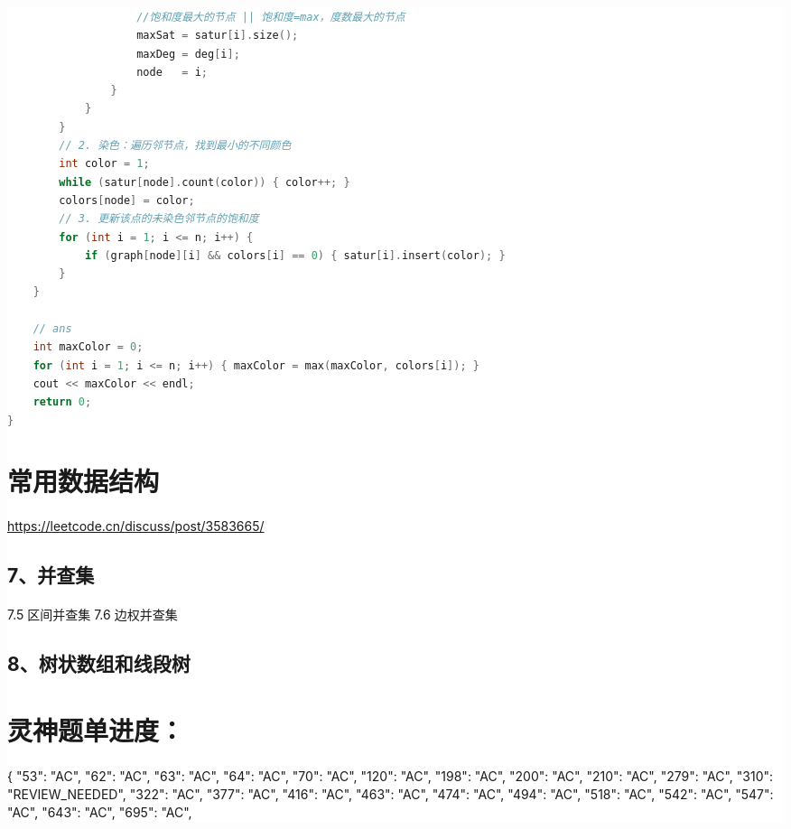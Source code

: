 ```cpp
                    //饱和度最大的节点 || 饱和度=max，度数最大的节点
                    maxSat = satur[i].size();
                    maxDeg = deg[i];
                    node   = i;
                }
            }
        }
        // 2. 染色：遍历邻节点，找到最小的不同颜色
        int color = 1;
        while (satur[node].count(color)) { color++; }
        colors[node] = color;
        // 3. 更新该点的未染色邻节点的饱和度
        for (int i = 1; i <= n; i++) {
            if (graph[node][i] && colors[i] == 0) { satur[i].insert(color); }
        }
    }

    // ans
    int maxColor = 0;
    for (int i = 1; i <= n; i++) { maxColor = max(maxColor, colors[i]); }
    cout << maxColor << endl;
    return 0;
}
```

# 常用数据结构

https://leetcode.cn/discuss/post/3583665/

## 7、并查集

7.5 区间并查集
7.6 边权并查集

## 8、树状数组和线段树

# 灵神题单进度：

{
  "53": "AC",
  "62": "AC",
  "63": "AC",
  "64": "AC",
  "70": "AC",
  "120": "AC",
  "198": "AC",
  "200": "AC",
  "210": "AC",
  "279": "AC",
  "310": "REVIEW_NEEDED",
  "322": "AC",
  "377": "AC",
  "416": "AC",
  "463": "AC",
  "474": "AC",
  "494": "AC",
  "518": "AC",
  "542": "AC",
  "547": "AC",
  "643": "AC",
  "695": "AC",